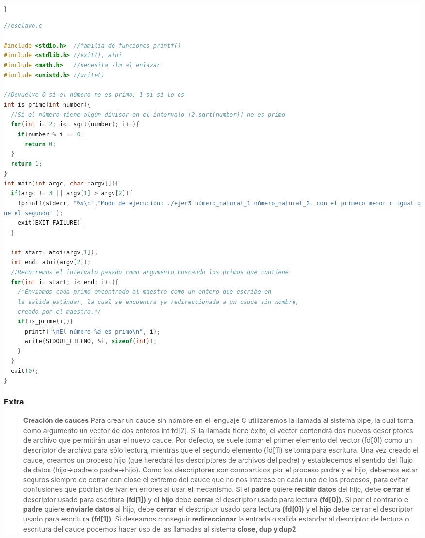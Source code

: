 ~~~c
}
~~~
~~~c
//esclavo.c

#include <stdio.h>  //familia de funciones printf()
#include <stdlib.h> //exit(), atoi
#include <math.h>   //necesita -lm al enlazar
#include <unistd.h> //write()

//Devuelve 0 si el número no es primo, 1 si sí lo es
int is_prime(int number){
  //Si el número tiene algún divisor en el intervalo [2,sqrt(number)] no es primo
  for(int i= 2; i<= sqrt(number); i++){
    if(number % i == 0)
      return 0;
  }
  return 1;
}
int main(int argc, char *argv[]){
  if(argc != 3 || argv[1] > argv[2]){
    fprintf(stderr, "%s\n","Modo de ejecución: ./ejer5 número_natural_1 número_natural_2, con el primero menor o igual que el segundo" );
    exit(EXIT_FAILURE);
  }

  int start= atoi(argv[1]);
  int end= atoi(argv[2]);
  //Recorremos el intervalo pasado como argumento buscando los primos que contiene
  for(int i= start; i< end; i++){
    /*Enviamos cada primo encontrado al maestro como un entero que escribe en
    la salida estándar, la cual se encuentra ya redireccionada a un cauce sin nombre,
    creado por el maestro.*/
    if(is_prime(i)){
      printf("\nEl número %d es primo\n", i);
      write(STDOUT_FILENO, &i, sizeof(int));
    }
  }
  exit(0);
}
~~~
### Extra
> **Creación de cauces**
Para crear un cauce sin nombre en el lenguaje C utilizaremos la llamada al sistema pipe, la cual toma como argumento un vector de dos enteros int fd[2]. Si la llamada tiene éxito, el vector contendrá dos nuevos descriptores de archivo que permitirán usar el nuevo cauce. Por defecto, se suele tomar el primer elemento del vector (fd[0]) como un descriptor de archivo para sólo lectura, mientras que el segundo elemento (fd[1]) se toma para escritura.
Una vez creado el cauce, creamos un proceso hijo (que heredará los descriptores de archivos del padre) y establecemos el sentido del flujo de datos (hijo->padre o padre->hijo).
Como los descriptores son compartidos por el proceso padre y el hijo, debemos estar seguros siempre de cerrar con close el extremo del cauce que no nos interese en cada uno de los procesos, para evitar confusiones que podrían derivar en errores al usar el mecanismo. Si el **padre** quiere **recibir datos** del hijo, debe **cerrar** el descriptor usado para escritura **(fd[1])** y el **hijo** debe **cerrar** el descriptor usado para lectura **(fd[0])**. Si por el contrario el **padre** quiere **enviarle datos** al hijo, debe **cerrar** el descriptor usado para lectura **(fd[0])** y el **hijo** debe cerrar el descriptor usado para escritura **(fd[1])**.
Si deseamos conseguir **redireccionar** la entrada o salida estándar al descriptor de lectura o escritura del cauce podemos hacer uso de las llamadas al sistema **close, dup y dup2**
